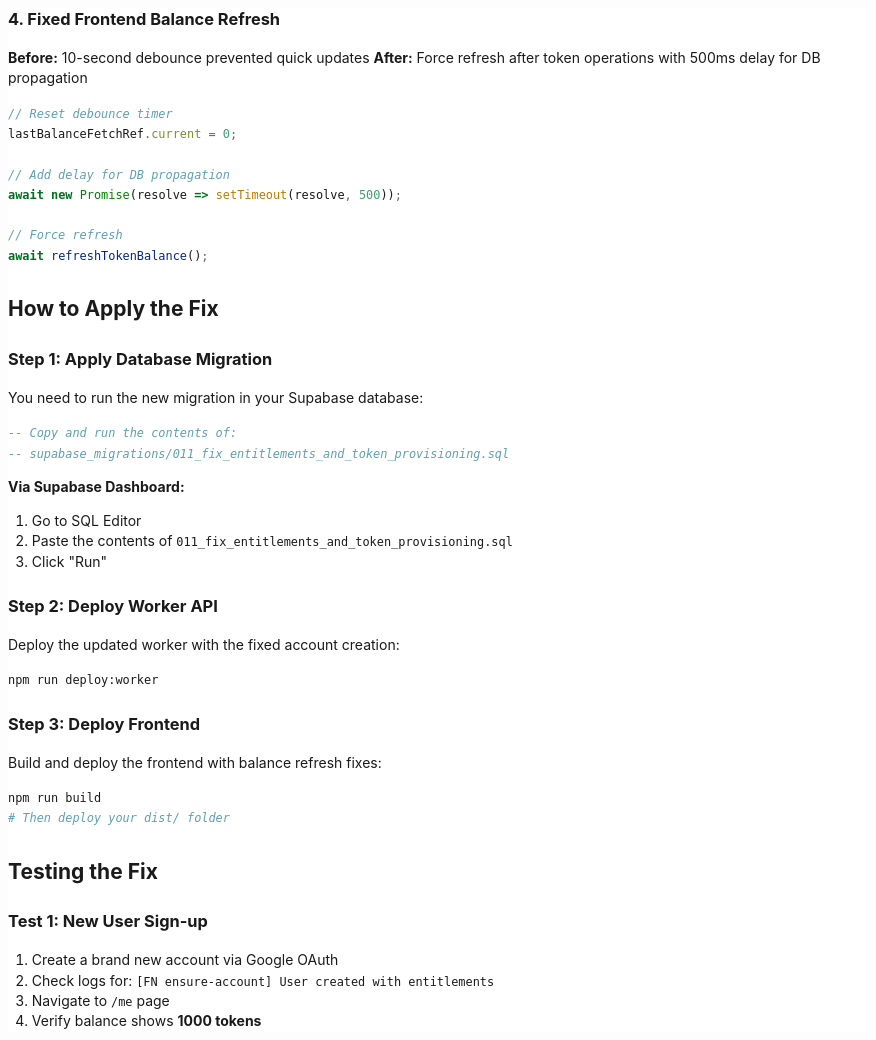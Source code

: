 ### 4. Fixed Frontend Balance Refresh

**Before:** 10-second debounce prevented quick updates
**After:** Force refresh after token operations with 500ms delay for DB propagation

```typescript
// Reset debounce timer
lastBalanceFetchRef.current = 0;

// Add delay for DB propagation
await new Promise(resolve => setTimeout(resolve, 500));

// Force refresh
await refreshTokenBalance();
```

## How to Apply the Fix

### Step 1: Apply Database Migration

You need to run the new migration in your Supabase database:

```sql
-- Copy and run the contents of:
-- supabase_migrations/011_fix_entitlements_and_token_provisioning.sql
```

**Via Supabase Dashboard:**
1. Go to SQL Editor
2. Paste the contents of `011_fix_entitlements_and_token_provisioning.sql`
3. Click "Run"

### Step 2: Deploy Worker API

Deploy the updated worker with the fixed account creation:
```bash
npm run deploy:worker
```

### Step 3: Deploy Frontend

Build and deploy the frontend with balance refresh fixes:
```bash
npm run build
# Then deploy your dist/ folder
```

## Testing the Fix

### Test 1: New User Sign-up
1. Create a brand new account via Google OAuth
2. Check logs for: `[FN ensure-account] User created with entitlements`
3. Navigate to `/me` page
4. Verify balance shows **1000 tokens**
